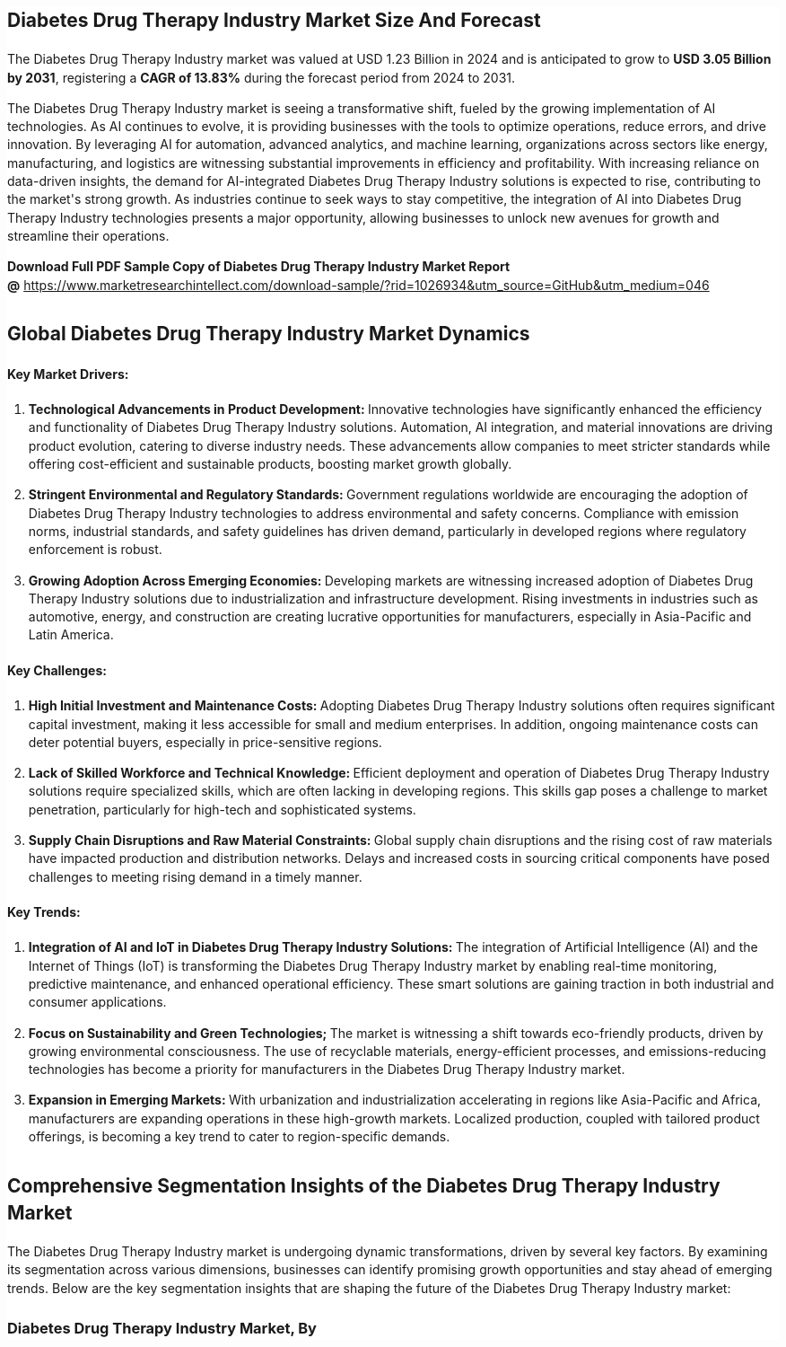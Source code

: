 <h2>Diabetes Drug Therapy Industry Market Size And Forecast</h2><p>The Diabetes Drug Therapy Industry market was valued at USD 1.23 Billion in 2024 and is anticipated to grow to <strong>USD 3.05 Billion by 2031</strong>, registering a <strong>CAGR of 13.83%</strong> during the forecast period from 2024 to 2031.</p><p>The Diabetes Drug Therapy Industry market is seeing a transformative shift, fueled by the growing implementation of AI technologies. As AI continues to evolve, it is providing businesses with the tools to optimize operations, reduce errors, and drive innovation. By leveraging AI for automation, advanced analytics, and machine learning, organizations across sectors like energy, manufacturing, and logistics are witnessing substantial improvements in efficiency and profitability. With increasing reliance on data-driven insights, the demand for AI-integrated Diabetes Drug Therapy Industry solutions is expected to rise, contributing to the market's strong growth. As industries continue to seek ways to stay competitive, the integration of AI into Diabetes Drug Therapy Industry technologies presents a major opportunity, allowing businesses to unlock new avenues for growth and streamline their operations.</p><p><strong>Download Full PDF Sample Copy of Diabetes Drug Therapy Industry Market Report @</strong>&nbsp;<a href="https://www.marketresearchintellect.com/download-sample/?rid=1026934&amp;utm_source=GitHub&amp;utm_medium=046">https://www.marketresearchintellect.com/download-sample/?rid=1026934&amp;utm_source=GitHub&amp;utm_medium=046</a></p><h2>Global Diabetes Drug Therapy Industry Market Dynamics</h2><h4><strong>Key Market Drivers:</strong></h4><ol><li><p><strong>Technological Advancements in Product Development:&nbsp;</strong>Innovative technologies have significantly enhanced the efficiency and functionality of Diabetes Drug Therapy Industry solutions. Automation, AI integration, and material innovations are driving product evolution, catering to diverse industry needs. These advancements allow companies to meet stricter standards while offering cost-efficient and sustainable products, boosting market growth globally.</p></li><li><p><strong>Stringent Environmental and Regulatory Standards:&nbsp;</strong>Government regulations worldwide are encouraging the adoption of Diabetes Drug Therapy Industry technologies to address environmental and safety concerns. Compliance with emission norms, industrial standards, and safety guidelines has driven demand, particularly in developed regions where regulatory enforcement is robust.</p></li><li><p><strong>Growing Adoption Across Emerging Economies:&nbsp;</strong>Developing markets are witnessing increased adoption of Diabetes Drug Therapy Industry solutions due to industrialization and infrastructure development. Rising investments in industries such as automotive, energy, and construction are creating lucrative opportunities for manufacturers, especially in Asia-Pacific and Latin America.</p></li></ol><h4><strong>Key Challenges:</strong></h4><ol><li><p><strong>High Initial Investment and Maintenance Costs:&nbsp;</strong>Adopting Diabetes Drug Therapy Industry solutions often requires significant capital investment, making it less accessible for small and medium enterprises. In addition, ongoing maintenance costs can deter potential buyers, especially in price-sensitive regions.</p></li><li><p><strong>Lack of Skilled Workforce and Technical Knowledge:&nbsp;</strong>Efficient deployment and operation of Diabetes Drug Therapy Industry solutions require specialized skills, which are often lacking in developing regions. This skills gap poses a challenge to market penetration, particularly for high-tech and sophisticated systems.</p></li><li><p><strong>Supply Chain Disruptions and Raw Material Constraints:&nbsp;</strong>Global supply chain disruptions and the rising cost of raw materials have impacted production and distribution networks. Delays and increased costs in sourcing critical components have posed challenges to meeting rising demand in a timely manner.</p></li></ol><h4><strong>Key Trends:</strong></h4><ol><li><p><strong>Integration of AI and IoT in Diabetes Drug Therapy Industry Solutions:&nbsp;</strong>The integration of Artificial Intelligence (AI) and the Internet of Things (IoT) is transforming the Diabetes Drug Therapy Industry market by enabling real-time monitoring, predictive maintenance, and enhanced operational efficiency. These smart solutions are gaining traction in both industrial and consumer applications.</p></li><li><p><strong>Focus on Sustainability and Green Technologies;&nbsp;</strong>The market is witnessing a shift towards eco-friendly products, driven by growing environmental consciousness. The use of recyclable materials, energy-efficient processes, and emissions-reducing technologies has become a priority for manufacturers in the Diabetes Drug Therapy Industry market.</p></li><li><p><strong>Expansion in Emerging Markets:&nbsp;</strong>With urbanization and industrialization accelerating in regions like Asia-Pacific and Africa, manufacturers are expanding operations in these high-growth markets. Localized production, coupled with tailored product offerings, is becoming a key trend to cater to region-specific demands.</p></li></ol><div class="article-main__content" data-test-id="publishing-text-block"><h2>Comprehensive Segmentation Insights of the Diabetes Drug Therapy Industry Market</h2><p>The Diabetes Drug Therapy Industry market is undergoing dynamic transformations, driven by several key factors. By examining its segmentation across various dimensions, businesses can identify promising growth opportunities and stay ahead of emerging trends. Below are the key segmentation insights that are shaping the future of the Diabetes Drug Therapy Industry market:</p><h3><strong>Diabetes Drug Therapy Industry Market, By